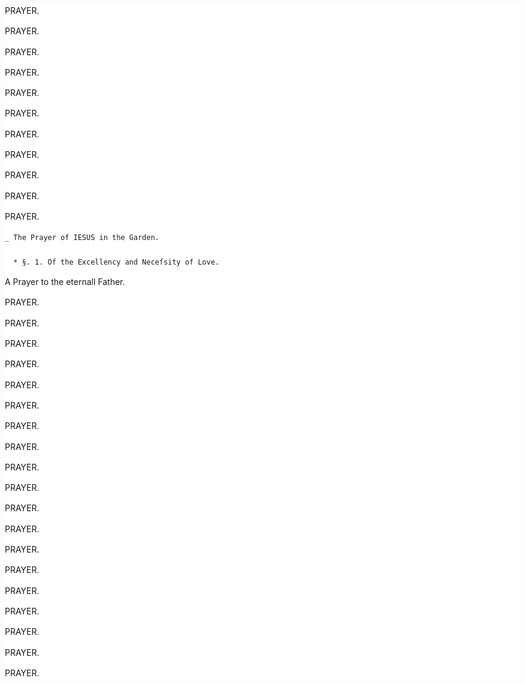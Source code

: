 PRAYER.

PRAYER.

PRAYER.

PRAYER.

PRAYER.

PRAYER.

PRAYER.

PRAYER.

PRAYER.

PRAYER.

PRAYER.

    _ The Prayer of IESUS in the Garden.

      * §. 1. Of the Excellency and Neceſsity of Love.

A Prayer to the eternall Father.

PRAYER.

PRAYER.

PRAYER.

PRAYER.

PRAYER.

PRAYER.

PRAYER.

PRAYER.

PRAYER.

PRAYER.

PRAYER.

PRAYER.

PRAYER.

PRAYER.

PRAYER.

PRAYER.

PRAYER.

PRAYER.

PRAYER.
